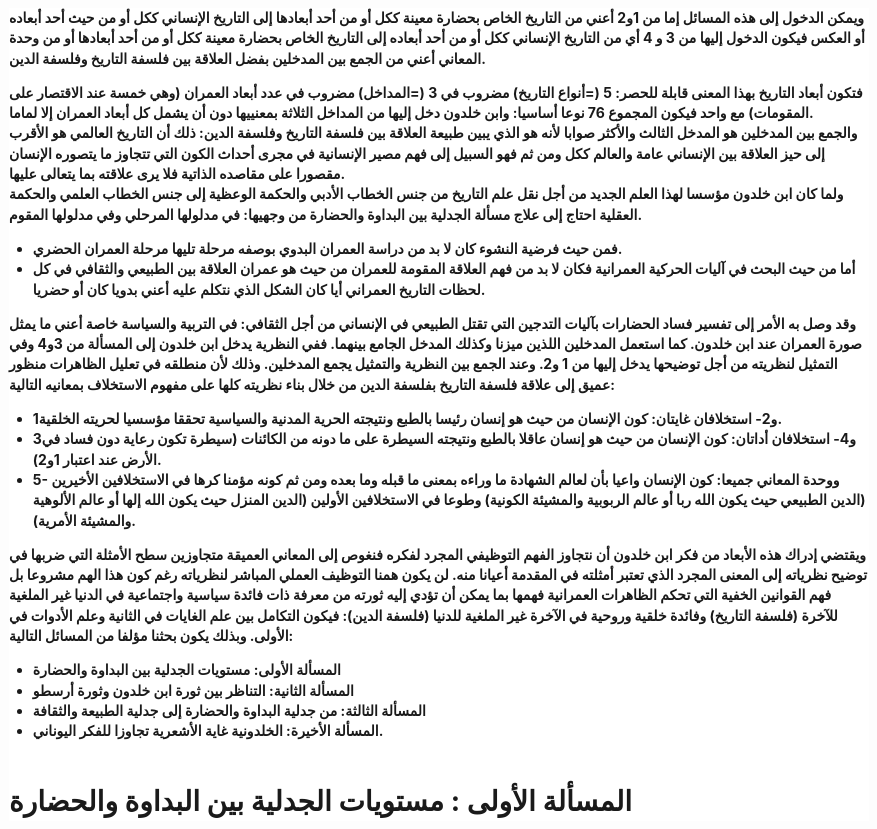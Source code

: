 **ويمكن الدخول إلى هذه المسائل إما من 1و2 أعني من التاريخ الخاص بحضارة معينة ككل أو من أحد أبعادها إلى التاريخ الإنساني ككل أو من حيث أحد أبعاده أو العكس فيكون الدخول إليها من 3 و 4 أي من التاريخ الإنساني ككل أو من أحد أبعاده إلى التاريخ الخاص بحضارة معينة ككل أو من أحد أبعادها أو من وحدة المعاني أعني من الجمع بين المدخلين بفضل العلاقة بين فلسفة التاريخ وفلسفة الدين.**

**فتكون أبعاد التاريخ بهذا المعنى قابلة للحصر: 5 (=أنواع التاريخ) مضروب في 3 (=المداخل) مضروب في عدد أبعاد العمران (وهي خمسة عند الاقتصار على المقومات) مع واحد فيكون المجموع 76 نوعا أساسيا: وابن خلدون دخل إليها من المداخل الثلاثة بمعنييها دون أن يشمل كل أبعاد العمران إلا لماما.  
والجمع بين المدخلين هو المدخل الثالث والأكثر صوابا لأنه هو الذي يبين طبيعة العلاقة بين فلسفة التاريخ وفلسفة الدين: ذلك أن التاريخ العالمي هو الأقرب إلى حيز العلاقة بين الإنساني عامة والعالم ككل ومن ثم فهو السبيل إلى فهم مصير الإنسانية في مجرى أحداث الكون التي تتجاوز ما يتصوره الإنسان مقصورا على مقاصده الذاتية فلا يرى علاقته بما يتعالى عليها.  
ولما كان ابن خلدون مؤسسا لهذا العلم الجديد من أجل نقل علم التاريخ من جنس الخطاب الأدبي والحكمة الوعظية إلى جنس الخطاب العلمي والحكمة العقلية احتاج إلى علاج مسألة الجدلية بين البداوة والحضارة من وجهيها: في مدلولها المرحلي وفي مدلولها المقوم.**

* **فمن حيث فرضية النشوء كان لا بد من دراسة العمران البدوي بوصفه مرحلة تليها مرحلة العمران الحضري.**
* **أما من حيث البحث في آليات الحركية العمرانية فكان لا بد من فهم العلاقة المقومة للعمران من حيث هو عمران العلاقة بين الطبيعي والثقافي في كل لحظات التاريخ العمراني أيا كان الشكل الذي نتكلم عليه أعني بدويا كان أو حضريا.**

**وقد وصل به الأمر إلى تفسير فساد الحضارات بآليات التدجين التي تقتل الطبيعي في الإنساني من أجل الثقافي: في التربية والسياسة خاصة أعني ما يمثل صورة العمران عند ابن خلدون. كما استعمل المدخلين اللذين ميزنا وكذلك المدخل الجامع بينهما. ففي النظرية يدخل ابن خلدون إلى المسألة من 3و4 وفي التمثيل لنظريته من أجل توضيحها يدخل إليها من 1 و2. وعند الجمع بين النظرية والتمثيل يجمع المدخلين. وذلك لأن منطلقه في تعليل الظاهرات منظور عميق إلى علاقة فلسفة التاريخ بفلسفة الدين من خلال بناء نظريته كلها على مفهوم الاستخلاف بمعانيه التالية:**

* **1و2- استخلافان غايتان: كون الإنسان من حيث هو إنسان رئيسا بالطبع ونتيجته الحرية المدنية والسياسية تحققا مؤسسيا لحريته الخلقية.**
* **3و4- استخلافان أداتان: كون الإنسان من حيث هو إنسان عاقلا بالطبع ونتيجته السيطرة على ما دونه من الكائنات (سيطرة تكون رعاية دون فساد في الأرض عند اعتبار 1و2).**
* **5- ووحدة المعاني جميعا: كون الإنسان واعيا بأن لعالم الشهادة ما وراءه بمعنى ما قبله وما بعده ومن ثم كونه مؤمنا كرها في الاستخلافين الأخيرين (الدين الطبيعي حيث يكون الله ربا أو عالم الربوبية والمشيئة الكونية) وطوعا في الاستخلافين الأولين (الدين المنزل حيث يكون الله إلها أو عالم الألوهية والمشيئة الأمرية).**

**ويقتضي إدراك هذه الأبعاد من فكر ابن خلدون أن نتجاوز الفهم التوظيفي المجرد لفكره فنغوص إلى المعاني العميقة متجاوزين سطح الأمثلة التي ضربها في توضيح نظرياته إلى المعنى المجرد الذي تعتبر أمثلته في المقدمة أعيانا منه. لن يكون همنا التوظيف العملي المباشر لنظرياته رغم كون هذا الهم مشروعا بل فهم القوانين الخفية التي تحكم الظاهرات العمرانية فهمها بما يمكن أن تؤدي إليه ثورته من معرفة ذات فائدة سياسية واجتماعية في الدنيا غير الملغية للآخرة (فلسفة التاريخ) وفائدة خلقية وروحية في الآخرة غير الملغية للدنيا (فلسفة الدين): فيكون التكامل بين علم الغايات في الثانية وعلم الأدوات في الأولى. وبذلك يكون بحثنا مؤلفا من المسائل التالية:**

* **المسألة الأولى: مستويات الجدلية بين البداوة والحضارة**
* **المسألة الثانية: التناظر بين ثورة ابن خلدون وثورة أرسطو**
* **المسألة الثالثة: من جدلية البداوة والحضارة إلى جدلية الطبيعة والثقافة**
* **المسألة الأخيرة: الخلدونية غاية الأشعرية تجاوزا للفكر اليوناني.**

# المسألة الأولى : مستويات الجدلية بين البداوة والحضارة
